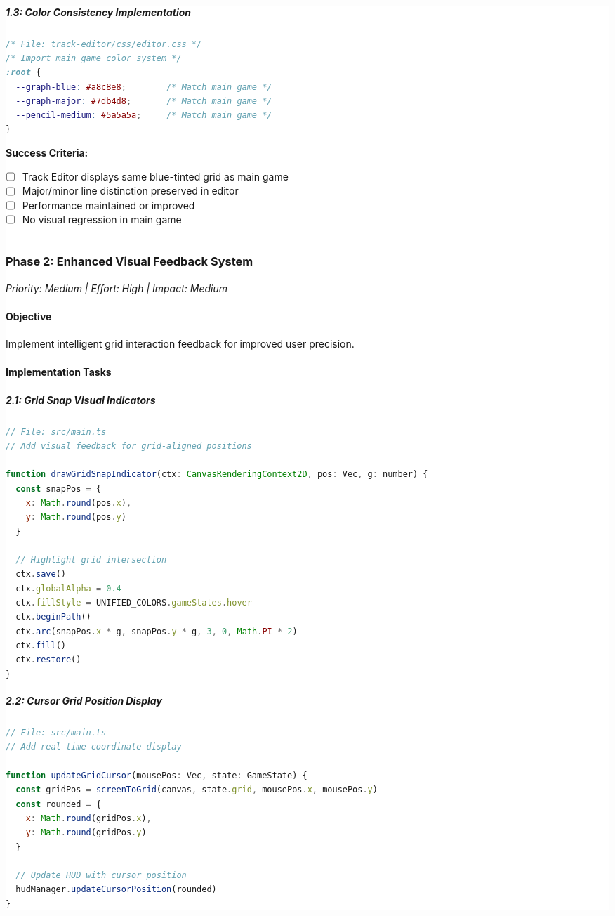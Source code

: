 ##### **1.3: Color Consistency Implementation**
```css
/* File: track-editor/css/editor.css */
/* Import main game color system */
:root {
  --graph-blue: #a8c8e8;        /* Match main game */
  --graph-major: #7db4d8;       /* Match main game */
  --pencil-medium: #5a5a5a;     /* Match main game */
}
```

**Success Criteria:**
- [ ] Track Editor displays same blue-tinted grid as main game
- [ ] Major/minor line distinction preserved in editor
- [ ] Performance maintained or improved
- [ ] No visual regression in main game

---

### **Phase 2: Enhanced Visual Feedback System**
*Priority: Medium | Effort: High | Impact: Medium*

#### **Objective**
Implement intelligent grid interaction feedback for improved user precision.

#### **Implementation Tasks**

##### **2.1: Grid Snap Visual Indicators**
```javascript
// File: src/main.ts
// Add visual feedback for grid-aligned positions

function drawGridSnapIndicator(ctx: CanvasRenderingContext2D, pos: Vec, g: number) {
  const snapPos = {
    x: Math.round(pos.x),
    y: Math.round(pos.y)
  }
  
  // Highlight grid intersection
  ctx.save()
  ctx.globalAlpha = 0.4
  ctx.fillStyle = UNIFIED_COLORS.gameStates.hover
  ctx.beginPath()
  ctx.arc(snapPos.x * g, snapPos.y * g, 3, 0, Math.PI * 2)
  ctx.fill()
  ctx.restore()
}
```

##### **2.2: Cursor Grid Position Display**
```javascript
// File: src/main.ts
// Add real-time coordinate display

function updateGridCursor(mousePos: Vec, state: GameState) {
  const gridPos = screenToGrid(canvas, state.grid, mousePos.x, mousePos.y)
  const rounded = {
    x: Math.round(gridPos.x),
    y: Math.round(gridPos.y)
  }
  
  // Update HUD with cursor position
  hudManager.updateCursorPosition(rounded)
}
```
